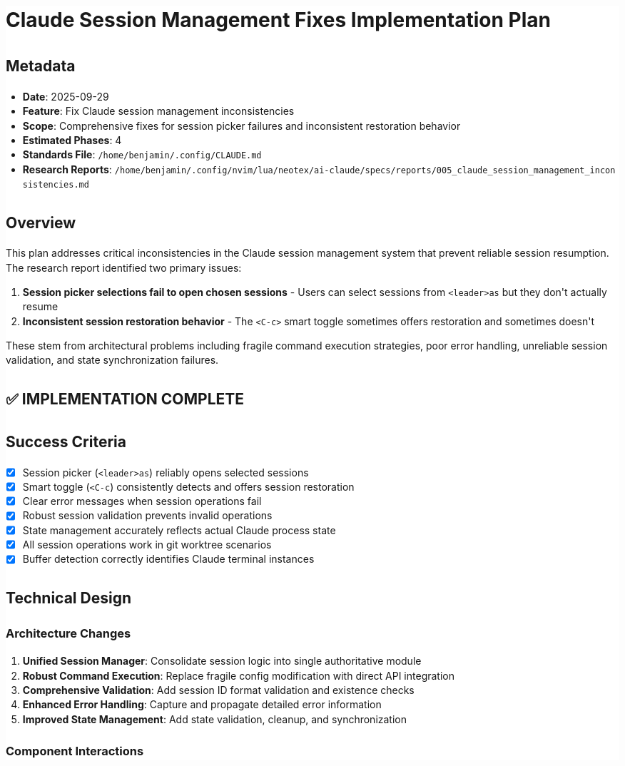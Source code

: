 # Claude Session Management Fixes Implementation Plan

## Metadata
- **Date**: 2025-09-29
- **Feature**: Fix Claude session management inconsistencies
- **Scope**: Comprehensive fixes for session picker failures and inconsistent restoration behavior
- **Estimated Phases**: 4
- **Standards File**: `/home/benjamin/.config/CLAUDE.md`
- **Research Reports**: `/home/benjamin/.config/nvim/lua/neotex/ai-claude/specs/reports/005_claude_session_management_inconsistencies.md`

## Overview

This plan addresses critical inconsistencies in the Claude session management system that prevent reliable session resumption. The research report identified two primary issues:

1. **Session picker selections fail to open chosen sessions** - Users can select sessions from `<leader>as` but they don't actually resume
2. **Inconsistent session restoration behavior** - The `<C-c>` smart toggle sometimes offers restoration and sometimes doesn't

These stem from architectural problems including fragile command execution strategies, poor error handling, unreliable session validation, and state synchronization failures.

## ✅ IMPLEMENTATION COMPLETE

## Success Criteria

- [x] Session picker (`<leader>as`) reliably opens selected sessions
- [x] Smart toggle (`<C-c`) consistently detects and offers session restoration
- [x] Clear error messages when session operations fail
- [x] Robust session validation prevents invalid operations
- [x] State management accurately reflects actual Claude process state
- [x] All session operations work in git worktree scenarios
- [x] Buffer detection correctly identifies Claude terminal instances

## Technical Design

### Architecture Changes

1. **Unified Session Manager**: Consolidate session logic into single authoritative module
2. **Robust Command Execution**: Replace fragile config modification with direct API integration
3. **Comprehensive Validation**: Add session ID format validation and existence checks
4. **Enhanced Error Handling**: Capture and propagate detailed error information
5. **Improved State Management**: Add state validation, cleanup, and synchronization

### Component Interactions
